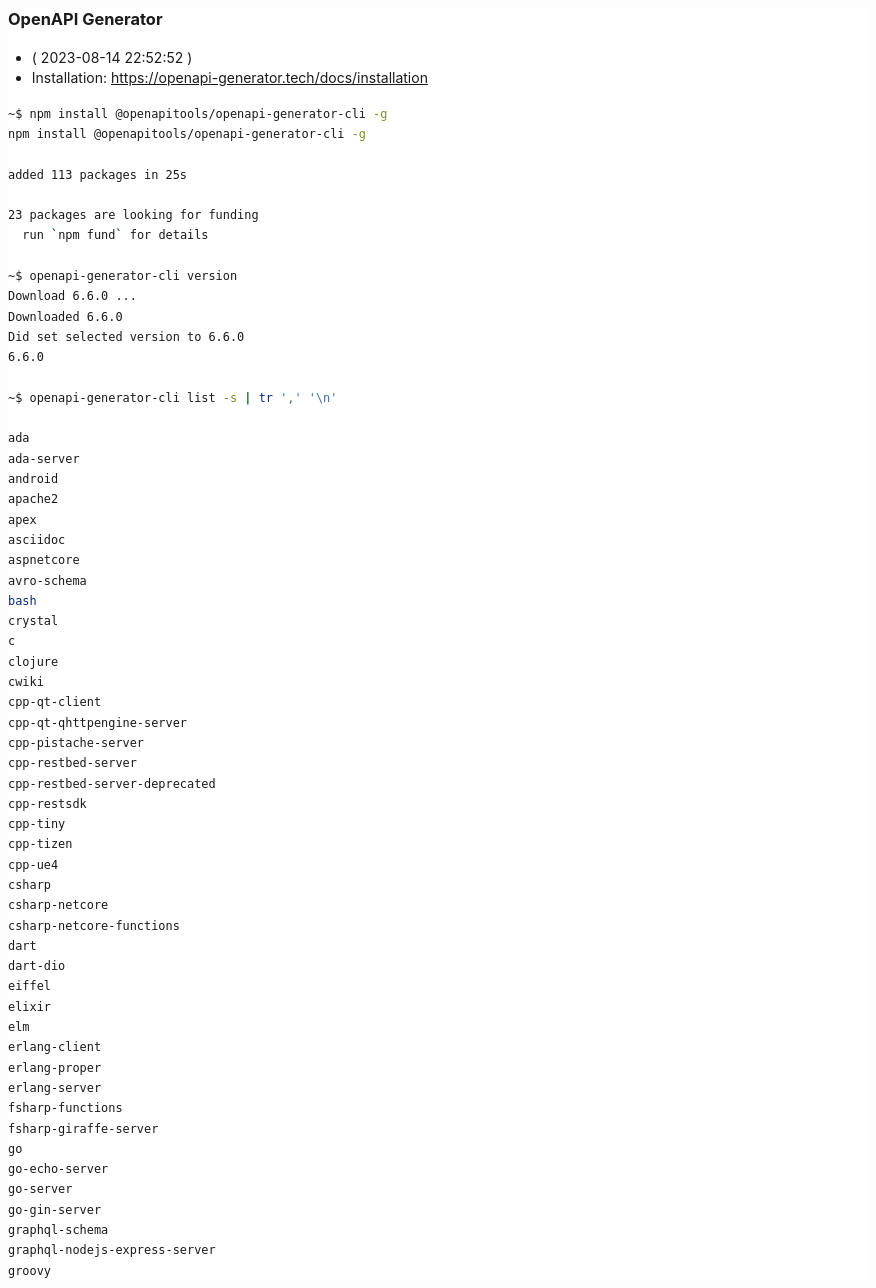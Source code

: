 ### OpenAPI Generator

- ( 2023-08-14 22:52:52 )
- Installation: https://openapi-generator.tech/docs/installation
```bash
~$ npm install @openapitools/openapi-generator-cli -g
npm install @openapitools/openapi-generator-cli -g

added 113 packages in 25s

23 packages are looking for funding
  run `npm fund` for details

~$ openapi-generator-cli version
Download 6.6.0 ...
Downloaded 6.6.0
Did set selected version to 6.6.0
6.6.0

~$ openapi-generator-cli list -s | tr ',' '\n'

ada
ada-server
android
apache2
apex
asciidoc
aspnetcore
avro-schema
bash
crystal
c
clojure
cwiki
cpp-qt-client
cpp-qt-qhttpengine-server
cpp-pistache-server
cpp-restbed-server
cpp-restbed-server-deprecated
cpp-restsdk
cpp-tiny
cpp-tizen
cpp-ue4
csharp
csharp-netcore
csharp-netcore-functions
dart
dart-dio
eiffel
elixir
elm
erlang-client
erlang-proper
erlang-server
fsharp-functions
fsharp-giraffe-server
go
go-echo-server
go-server
go-gin-server
graphql-schema
graphql-nodejs-express-server
groovy
```